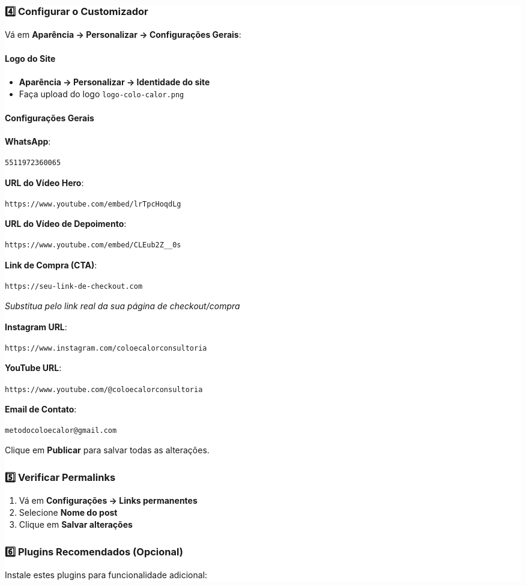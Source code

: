 ### 4️⃣ Configurar o Customizador

Vá em **Aparência → Personalizar → Configurações Gerais**:

#### Logo do Site
- **Aparência → Personalizar → Identidade do site**
- Faça upload do logo `logo-colo-calor.png`

#### Configurações Gerais

**WhatsApp**:
```
5511972360065
```

**URL do Vídeo Hero**:
```
https://www.youtube.com/embed/lrTpcHoqdLg
```

**URL do Vídeo de Depoimento**:
```
https://www.youtube.com/embed/CLEub2Z__0s
```

**Link de Compra (CTA)**:
```
https://seu-link-de-checkout.com
```
*Substitua pelo link real da sua página de checkout/compra*

**Instagram URL**:
```
https://www.instagram.com/coloecalorconsultoria
```

**YouTube URL**:
```
https://www.youtube.com/@coloecalorconsultoria
```

**Email de Contato**:
```
metodocoloecalor@gmail.com
```

Clique em **Publicar** para salvar todas as alterações.

### 5️⃣ Verificar Permalinks

1. Vá em **Configurações → Links permanentes**
2. Selecione **Nome do post**
3. Clique em **Salvar alterações**

### 6️⃣ Plugins Recomendados (Opcional)

Instale estes plugins para funcionalidade adicional:
